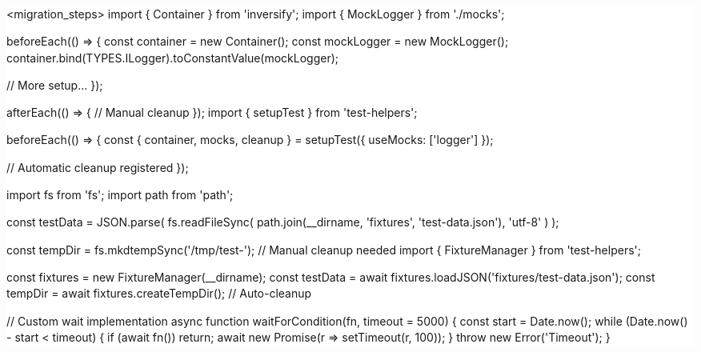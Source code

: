 <migration_steps>
<step number="1" title="Replace Manual Container Setup">
<from>
import { Container } from 'inversify';
import { MockLogger } from './mocks';

beforeEach(() => {
  const container = new Container();
  const mockLogger = new MockLogger();
  container.bind(TYPES.ILogger).toConstantValue(mockLogger);
  
  // More setup...
});

afterEach(() => {
  // Manual cleanup
});
</from>
<to>
import { setupTest } from 'test-helpers';

beforeEach(() => {
  const { container, mocks, cleanup } = setupTest({
    useMocks: ['logger']
  });
  
  // Automatic cleanup registered
});
</to>
</step>

<step number="2" title="Use Fixture Manager for Test Data">
<from>
import fs from 'fs';
import path from 'path';

const testData = JSON.parse(
  fs.readFileSync(
    path.join(__dirname, 'fixtures', 'test-data.json'),
    'utf-8'
  )
);

const tempDir = fs.mkdtempSync('/tmp/test-');
// Manual cleanup needed
</from>
<to>
import { FixtureManager } from 'test-helpers';

const fixtures = new FixtureManager(__dirname);
const testData = await fixtures.loadJSON('fixtures/test-data.json');
const tempDir = await fixtures.createTempDir(); // Auto-cleanup
</to>
</step>

<step number="3" title="Replace Custom Async Utilities">
<from>
// Custom wait implementation
async function waitForCondition(fn, timeout = 5000) {
  const start = Date.now();
  while (Date.now() - start < timeout) {
    if (await fn()) return;
    await new Promise(r => setTimeout(r, 100));
  }
  throw new Error('Timeout');
}
